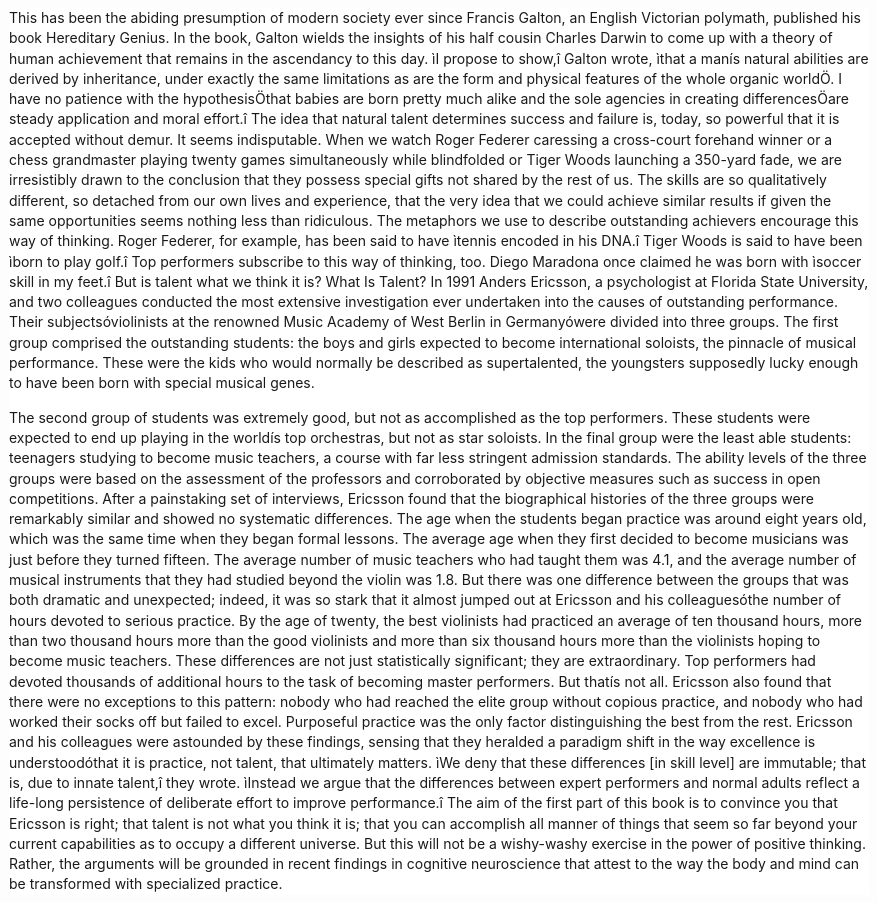 This has been the abiding presumption of modern society ever since Francis Galton, an English Victorian polymath, published his book Hereditary Genius. In the book, Galton wields the insights of his half cousin Charles Darwin to come up with a theory of human achievement that remains in the ascendancy to this day.
ìI propose to show,î Galton wrote, ìthat a manís natural abilities are derived by inheritance, under exactly the same limitations as are the form and physical features of the whole organic worldÖ. I have no patience with the hypothesisÖthat babies are born pretty much alike and the sole agencies in creating differencesÖare steady application and moral effort.î
The idea that natural talent determines success and failure is, today, so powerful that it is accepted without demur. It seems indisputable. When we watch Roger Federer caressing a cross-court forehand winner or a chess grandmaster playing twenty games simultaneously while blindfolded or Tiger Woods launching a 350-yard fade, we are irresistibly drawn to the conclusion that they possess special gifts not shared by the rest of us.
The skills are so qualitatively different, so detached from our own lives and experience, that the very idea that we could achieve similar results if given the same opportunities seems nothing less than ridiculous.
The metaphors we use to describe outstanding achievers encourage this way of thinking. Roger Federer, for example, has been said to have ìtennis encoded in his DNA.î Tiger Woods is said to have been ìborn to play golf.î Top performers subscribe to this way of thinking, too. Diego Maradona once claimed he was born with ìsoccer skill in my feet.î
But is talent what we think it is?
What Is Talent?
In 1991 Anders Ericsson, a psychologist at Florida State University, and two colleagues conducted the most extensive investigation ever undertaken into the causes of outstanding performance.
Their subjectsóviolinists at the renowned Music Academy of West Berlin in Germanyówere divided into three groups. The first group comprised the outstanding students: the boys and girls expected to become international soloists, the pinnacle of musical performance. These were the kids who would normally be described as supertalented, the youngsters supposedly lucky enough to have been born with special musical genes.

The second group of students was extremely good, but not as accomplished as the top performers. These students were expected to end up playing in the worldís top orchestras, but not as star soloists. In the final group were the least able students: teenagers studying to become music teachers, a course with far less stringent admission standards.
The ability levels of the three groups were based on the assessment of the professors and corroborated by objective measures such as success in open competitions.
After a painstaking set of interviews, Ericsson found that the biographical histories of the three groups were remarkably similar and showed no systematic differences. The age when the students began practice was around eight years old, which was the same time when they began formal lessons. The average age when they first decided to become musicians was just before they turned fifteen. The average number of music teachers who had taught them was 4.1, and the average number of musical instruments that they had studied beyond the violin was 1.8.
But there was one difference between the groups that was both dramatic and unexpected; indeed, it was so stark that it almost jumped out at Ericsson and his colleaguesóthe number of hours devoted to serious practice.
By the age of twenty, the best violinists had practiced an average of ten thousand hours, more than two thousand hours more than the good violinists and more than six thousand hours more than the violinists hoping to become music teachers. These differences are not just statistically significant; they are extraordinary. Top performers had devoted thousands of additional hours to the task of becoming master performers.
But thatís not all. Ericsson also found that there were no exceptions to this pattern: nobody who had reached the elite group without copious practice, and nobody who had worked their socks off but failed to excel. Purposeful practice was the only factor distinguishing the best from the rest.
Ericsson and his colleagues were astounded by these findings, sensing that they heralded a paradigm shift in the way excellence is understoodóthat it is practice, not talent, that ultimately matters. ìWe deny that these differences [in skill level] are immutable; that is, due to innate talent,î they wrote. ìInstead we argue that the differences between expert performers and normal adults reflect a life-long persistence of deliberate effort to improve performance.î
The aim of the first part of this book is to convince you that Ericsson is right; that talent is not what you think it is; that you can accomplish all manner of things that seem so far beyond your current capabilities as to occupy a different universe. But this will not be a wishy-washy exercise in the power of positive thinking. Rather, the arguments will be grounded in recent findings in cognitive neuroscience that attest to the way the body and mind can be transformed with specialized practice.